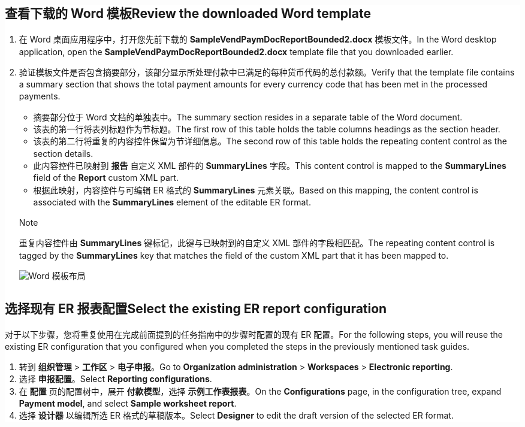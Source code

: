 ## <a name="review-the-downloaded-word-template"></a><a id="tag-control"></a><span data-ttu-id="13e36-122">查看下载的 Word 模板</span><span class="sxs-lookup"><span data-stu-id="13e36-122">Review the downloaded Word template</span></span>

1. <span data-ttu-id="13e36-123">在 Word 桌面应用程序中，打开您先前下载的 **SampleVendPaymDocReportBounded2.docx** 模板文件。</span><span class="sxs-lookup"><span data-stu-id="13e36-123">In the Word desktop application, open the **SampleVendPaymDocReportBounded2.docx** template file that you downloaded earlier.</span></span>
2. <span data-ttu-id="13e36-124">验证模板文件是否包含摘要部分，该部分显示所处理付款中已满足的每种货币代码的总付款额。</span><span class="sxs-lookup"><span data-stu-id="13e36-124">Verify that the template file contains a summary section that shows the total payment amounts for every currency code that has been met in the processed payments.</span></span>

    - <span data-ttu-id="13e36-125">摘要部分位于 Word 文档的单独表中。</span><span class="sxs-lookup"><span data-stu-id="13e36-125">The summary section resides in a separate table of the Word document.</span></span>
    - <span data-ttu-id="13e36-126">该表的第一行将表列标题作为节标题。</span><span class="sxs-lookup"><span data-stu-id="13e36-126">The first row of this table holds the table columns headings as the section header.</span></span>
    - <span data-ttu-id="13e36-127">该表的第二行将重复的内容控件保留为节详细信息。</span><span class="sxs-lookup"><span data-stu-id="13e36-127">The second row of this table holds the repeating content control as the section details.</span></span>
    - <span data-ttu-id="13e36-128">此内容控件已映射到 **报告** 自定义 XML 部件的 **SummaryLines** 字段。</span><span class="sxs-lookup"><span data-stu-id="13e36-128">This content control is mapped to the **SummaryLines** field of the **Report** custom XML part.</span></span>
    - <span data-ttu-id="13e36-129">根据此映射，内容控件与可编辑 ER 格式的 **SummaryLines** 元素关联。</span><span class="sxs-lookup"><span data-stu-id="13e36-129">Based on this mapping, the content control is associated with the **SummaryLines** element of the editable ER format.</span></span>

    > [!NOTE]
    > <span data-ttu-id="13e36-130">重复内容控件由 **SummaryLines** 键标记，此键与已映射到的自定义 XML 部件的字段相匹配。</span><span class="sxs-lookup"><span data-stu-id="13e36-130">The repeating content control is tagged by the **SummaryLines** key that matches the field of the custom XML part that it has been mapped to.</span></span>

    ![Word 模板布局](./media/er-design-configuration-word-suppress-controls-image1.gif)

## <a name="select-the-existing-er-report-configuration"></a><span data-ttu-id="13e36-132">选择现有 ER 报表配置</span><span class="sxs-lookup"><span data-stu-id="13e36-132">Select the existing ER report configuration</span></span>

<span data-ttu-id="13e36-133">对于以下步骤，您将重复使用在完成前面提到的任务指南中的步骤时配置的现有 ER 配置。</span><span class="sxs-lookup"><span data-stu-id="13e36-133">For the following steps, you will reuse the existing ER configuration that you configured when you completed the steps in the previously mentioned task guides.</span></span>

1. <span data-ttu-id="13e36-134">转到 **组织管理** \> **工作区** \> **电子申报**。</span><span class="sxs-lookup"><span data-stu-id="13e36-134">Go to **Organization administration** \> **Workspaces** \> **Electronic reporting**.</span></span>
2. <span data-ttu-id="13e36-135">选择 **申报配置**。</span><span class="sxs-lookup"><span data-stu-id="13e36-135">Select **Reporting configurations**.</span></span>
3. <span data-ttu-id="13e36-136">在 **配置** 页的配置树中，展开 **付款模型**，选择 **示例工作表报表**。</span><span class="sxs-lookup"><span data-stu-id="13e36-136">On the **Configurations** page, in the configuration tree, expand **Payment model**, and select **Sample worksheet report**.</span></span>
4. <span data-ttu-id="13e36-137">选择 **设计器** 以编辑所选 ER 格式的草稿版本。</span><span class="sxs-lookup"><span data-stu-id="13e36-137">Select **Designer** to edit the draft version of the selected ER format.</span></span>
